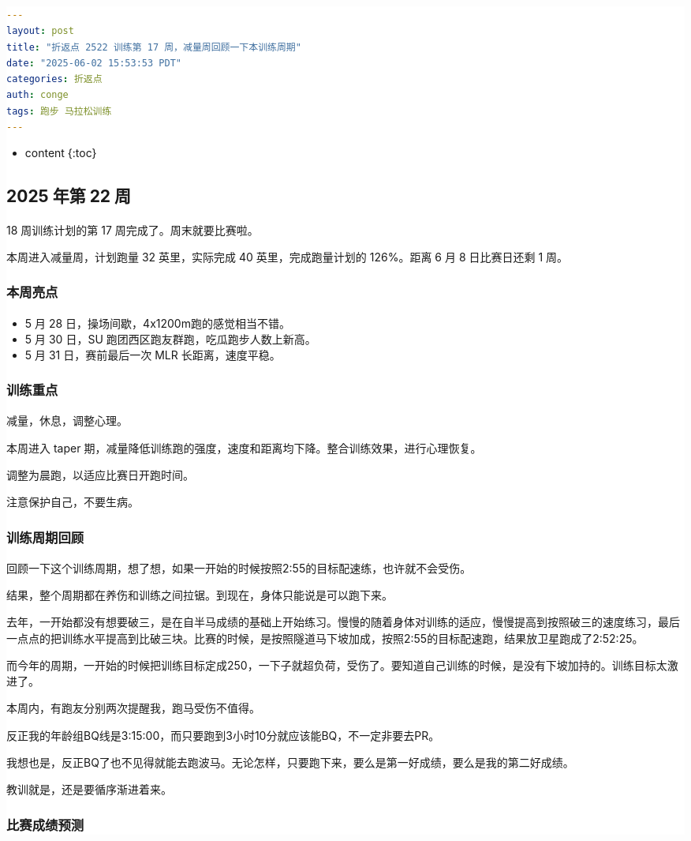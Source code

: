 ```yaml
---
layout: post
title: "折返点 2522 训练第 17 周，减量周回顾一下本训练周期"
date: "2025-06-02 15:53:53 PDT"
categories: 折返点 
auth: conge
tags: 跑步 马拉松训练 
---
```

* content
{:toc}

## 2025 年第 22 周

18 周训练计划的第 17 周完成了。周末就要比赛啦。

本周进入减量周，计划跑量 32 英里，实际完成 40 英里，完成跑量计划的 126%。距离 6 月 8 日比赛日还剩 1 周。

### 本周亮点

* 5 月 28 日，操场间歇，4x1200m跑的感觉相当不错。
* 5 月 30 日，SU 跑团西区跑友群跑，吃瓜跑步人数上新高。
* 5 月 31 日，赛前最后一次 MLR 长距离，速度平稳。




### 训练重点

减量，休息，调整心理。

本周进入 taper 期，减量降低训练跑的强度，速度和距离均下降。整合训练效果，进行心理恢复。

调整为晨跑，以适应比赛日开跑时间。

注意保护自己，不要生病。

### 训练周期回顾

回顾一下这个训练周期，想了想，如果一开始的时候按照2:55的目标配速练，也许就不会受伤。

结果，整个周期都在养伤和训练之间拉锯。到现在，身体只能说是可以跑下来。

去年，一开始都没有想要破三，是在自半马成绩的基础上开始练习。慢慢的随着身体对训练的适应，慢慢提高到按照破三的速度练习，最后一点点的把训练水平提高到比破三块。比赛的时候，是按照隧道马下坡加成，按照2:55的目标配速跑，结果放卫星跑成了2:52:25。

而今年的周期，一开始的时候把训练目标定成250，一下子就超负荷，受伤了。要知道自己训练的时候，是没有下坡加持的。训练目标太激进了。

本周内，有跑友分别两次提醒我，跑马受伤不值得。

反正我的年龄组BQ线是3:15:00，而只要跑到3小时10分就应该能BQ，不一定非要去PR。

我想也是，反正BQ了也不见得就能去跑波马。无论怎样，只要跑下来，要么是第一好成绩，要么是我的第二好成绩。

教训就是，还是要循序渐进着来。

### 比赛成绩预测
